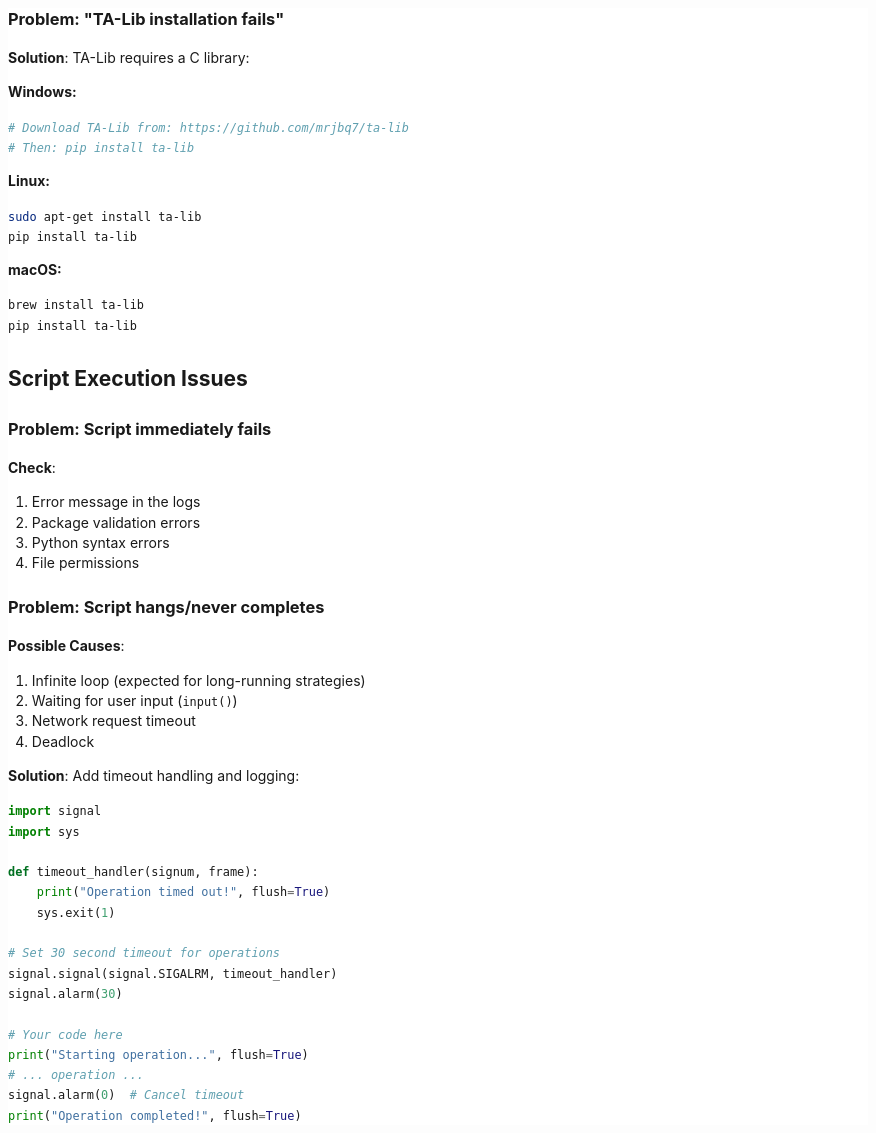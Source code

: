 ### Problem: "TA-Lib installation fails"

**Solution**: TA-Lib requires a C library:

**Windows:**
```bash
# Download TA-Lib from: https://github.com/mrjbq7/ta-lib
# Then: pip install ta-lib
```

**Linux:**
```bash
sudo apt-get install ta-lib
pip install ta-lib
```

**macOS:**
```bash
brew install ta-lib
pip install ta-lib
```

## Script Execution Issues

### Problem: Script immediately fails

**Check**:
1. Error message in the logs
2. Package validation errors
3. Python syntax errors
4. File permissions

### Problem: Script hangs/never completes

**Possible Causes**:
1. Infinite loop (expected for long-running strategies)
2. Waiting for user input (`input()`)
3. Network request timeout
4. Deadlock

**Solution**: Add timeout handling and logging:
```python
import signal
import sys

def timeout_handler(signum, frame):
    print("Operation timed out!", flush=True)
    sys.exit(1)

# Set 30 second timeout for operations
signal.signal(signal.SIGALRM, timeout_handler)
signal.alarm(30)

# Your code here
print("Starting operation...", flush=True)
# ... operation ...
signal.alarm(0)  # Cancel timeout
print("Operation completed!", flush=True)
```
